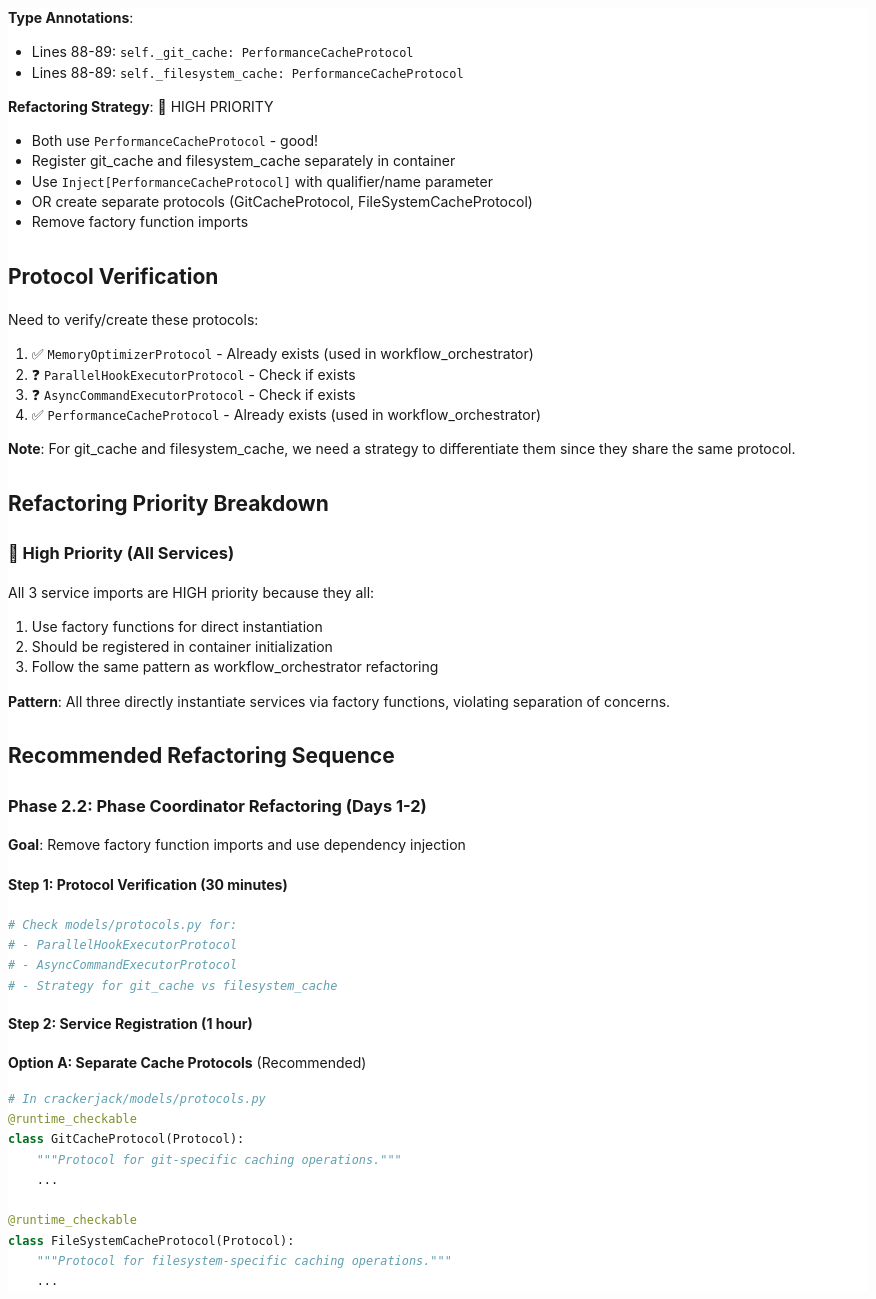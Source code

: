 **Type Annotations**:
- Lines 88-89: `self._git_cache: PerformanceCacheProtocol`
- Lines 88-89: `self._filesystem_cache: PerformanceCacheProtocol`

**Refactoring Strategy**: 🔴 HIGH PRIORITY
- Both use `PerformanceCacheProtocol` - good!
- Register git_cache and filesystem_cache separately in container
- Use `Inject[PerformanceCacheProtocol]` with qualifier/name parameter
- OR create separate protocols (GitCacheProtocol, FileSystemCacheProtocol)
- Remove factory function imports

## Protocol Verification

Need to verify/create these protocols:

1. ✅ `MemoryOptimizerProtocol` - Already exists (used in workflow_orchestrator)
2. ❓ `ParallelHookExecutorProtocol` - Check if exists
3. ❓ `AsyncCommandExecutorProtocol` - Check if exists
4. ✅ `PerformanceCacheProtocol` - Already exists (used in workflow_orchestrator)

**Note**: For git_cache and filesystem_cache, we need a strategy to differentiate them since they share the same protocol.

## Refactoring Priority Breakdown

### 🔴 High Priority (All Services)

All 3 service imports are HIGH priority because they all:
1. Use factory functions for direct instantiation
2. Should be registered in container initialization
3. Follow the same pattern as workflow_orchestrator refactoring

**Pattern**: All three directly instantiate services via factory functions, violating separation of concerns.

## Recommended Refactoring Sequence

### Phase 2.2: Phase Coordinator Refactoring (Days 1-2)

**Goal**: Remove factory function imports and use dependency injection

#### Step 1: Protocol Verification (30 minutes)
```python
# Check models/protocols.py for:
# - ParallelHookExecutorProtocol
# - AsyncCommandExecutorProtocol
# - Strategy for git_cache vs filesystem_cache
```

#### Step 2: Service Registration (1 hour)

**Option A: Separate Cache Protocols** (Recommended)
```python
# In crackerjack/models/protocols.py
@runtime_checkable
class GitCacheProtocol(Protocol):
    """Protocol for git-specific caching operations."""
    ...

@runtime_checkable
class FileSystemCacheProtocol(Protocol):
    """Protocol for filesystem-specific caching operations."""
    ...
```
